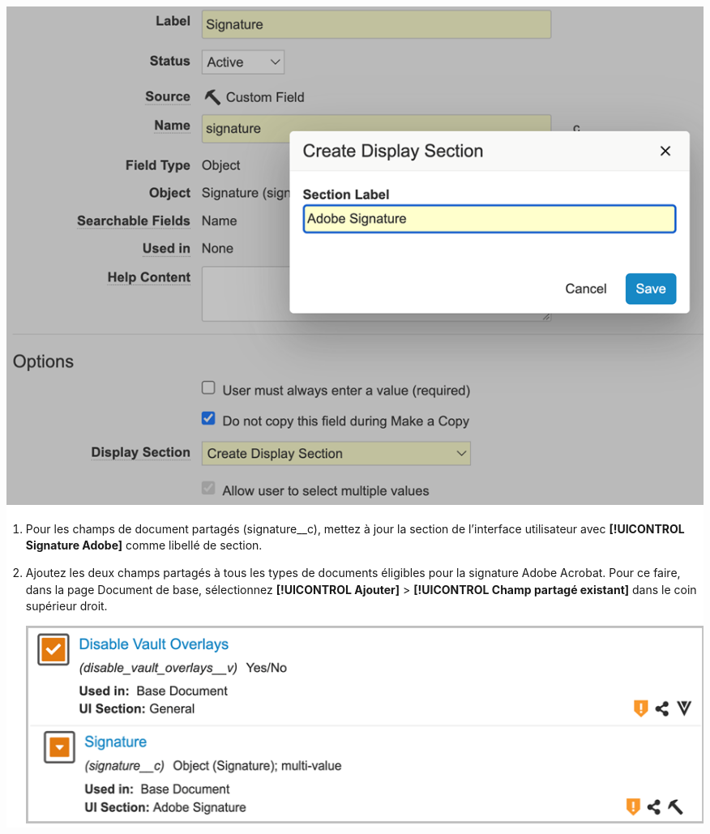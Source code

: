    ![Image](images/create-display-section.png)

1. Pour les champs de document partagés (signature__c), mettez à jour la section de l’interface utilisateur avec **[!UICONTROL Signature Adobe]** comme libellé de section.
1. Ajoutez les deux champs partagés à tous les types de documents éligibles pour la signature Adobe Acrobat. Pour ce faire, dans la page Document de base, sélectionnez **[!UICONTROL Ajouter]** > **[!UICONTROL Champ partagé existant]** dans le coin supérieur droit.

   ![Image](images/create-document-fields.png)
